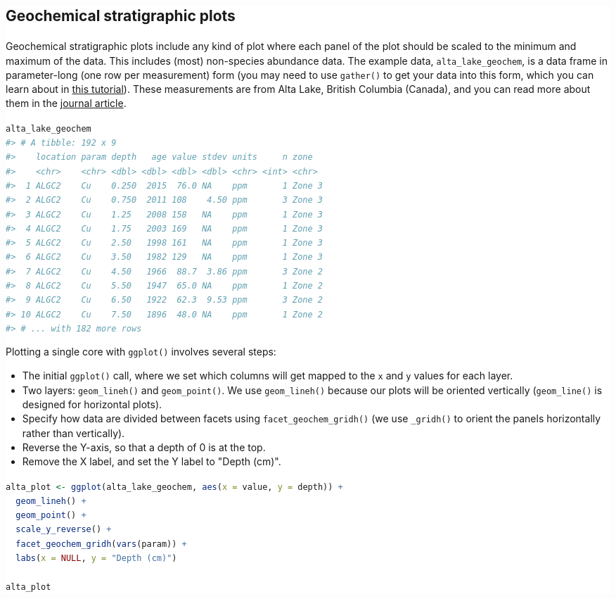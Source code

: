Geochemical stratigraphic plots
-------------------------------

Geochemical stratigraphic plots include any kind of plot where each panel of the plot should be scaled to the minimum and maximum of the data. This includes (most) non-species abundance data. The example data, `alta_lake_geochem`, is a data frame in parameter-long (one row per measurement) form (you may need to use `gather()` to get your data into this form, which you can learn about in [this tutorial](http://r4ds.had.co.nz/tidy-data.html)). These measurements are from Alta Lake, British Columbia (Canada), and you can read more about them in the [journal article](https://doi.org/10.1007/s10933-016-9919-x).

``` r
alta_lake_geochem
#> # A tibble: 192 x 9
#>    location param depth   age value stdev units     n zone  
#>    <chr>    <chr> <dbl> <dbl> <dbl> <dbl> <chr> <int> <chr> 
#>  1 ALGC2    Cu    0.250  2015  76.0 NA    ppm       1 Zone 3
#>  2 ALGC2    Cu    0.750  2011 108    4.50 ppm       3 Zone 3
#>  3 ALGC2    Cu    1.25   2008 158   NA    ppm       1 Zone 3
#>  4 ALGC2    Cu    1.75   2003 169   NA    ppm       1 Zone 3
#>  5 ALGC2    Cu    2.50   1998 161   NA    ppm       1 Zone 3
#>  6 ALGC2    Cu    3.50   1982 129   NA    ppm       1 Zone 3
#>  7 ALGC2    Cu    4.50   1966  88.7  3.86 ppm       3 Zone 2
#>  8 ALGC2    Cu    5.50   1947  65.0 NA    ppm       1 Zone 2
#>  9 ALGC2    Cu    6.50   1922  62.3  9.53 ppm       3 Zone 2
#> 10 ALGC2    Cu    7.50   1896  48.0 NA    ppm       1 Zone 2
#> # ... with 182 more rows
```

Plotting a single core with `ggplot()` involves several steps:

-   The initial `ggplot()` call, where we set which columns will get mapped to the `x` and `y` values for each layer.
-   Two layers: `geom_lineh()` and `geom_point()`. We use `geom_lineh()` because our plots will be oriented vertically (`geom_line()` is designed for horizontal plots).
-   Specify how data are divided between facets using `facet_geochem_gridh()` (we use `_gridh()` to orient the panels horizontally rather than vertically).
-   Reverse the Y-axis, so that a depth of 0 is at the top.
-   Remove the X label, and set the Y label to "Depth (cm)".

``` r
alta_plot <- ggplot(alta_lake_geochem, aes(x = value, y = depth)) +
  geom_lineh() +
  geom_point() +
  scale_y_reverse() +
  facet_geochem_gridh(vars(param)) +
  labs(x = NULL, y = "Depth (cm)")

alta_plot
```
